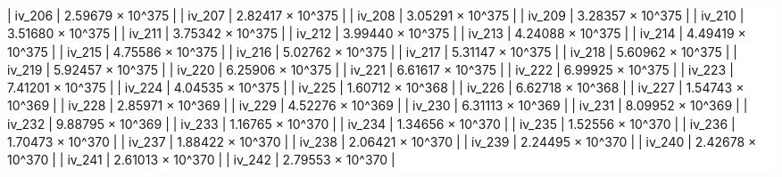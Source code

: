 | iv_206 | 2.59679 × 10^375 |
| iv_207 | 2.82417 × 10^375 |
| iv_208 | 3.05291 × 10^375 |
| iv_209 | 3.28357 × 10^375 |
| iv_210 | 3.51680 × 10^375 |
| iv_211 | 3.75342 × 10^375 |
| iv_212 | 3.99440 × 10^375 |
| iv_213 | 4.24088 × 10^375 |
| iv_214 | 4.49419 × 10^375 |
| iv_215 | 4.75586 × 10^375 |
| iv_216 | 5.02762 × 10^375 |
| iv_217 | 5.31147 × 10^375 |
| iv_218 | 5.60962 × 10^375 |
| iv_219 | 5.92457 × 10^375 |
| iv_220 | 6.25906 × 10^375 |
| iv_221 | 6.61617 × 10^375 |
| iv_222 | 6.99925 × 10^375 |
| iv_223 | 7.41201 × 10^375 |
| iv_224 | 4.04535 × 10^375 |
| iv_225 | 1.60712 × 10^368 |
| iv_226 | 6.62718 × 10^368 |
| iv_227 | 1.54743 × 10^369 |
| iv_228 | 2.85971 × 10^369 |
| iv_229 | 4.52276 × 10^369 |
| iv_230 | 6.31113 × 10^369 |
| iv_231 | 8.09952 × 10^369 |
| iv_232 | 9.88795 × 10^369 |
| iv_233 | 1.16765 × 10^370 |
| iv_234 | 1.34656 × 10^370 |
| iv_235 | 1.52556 × 10^370 |
| iv_236 | 1.70473 × 10^370 |
| iv_237 | 1.88422 × 10^370 |
| iv_238 | 2.06421 × 10^370 |
| iv_239 | 2.24495 × 10^370 |
| iv_240 | 2.42678 × 10^370 |
| iv_241 | 2.61013 × 10^370 |
| iv_242 | 2.79553 × 10^370 |